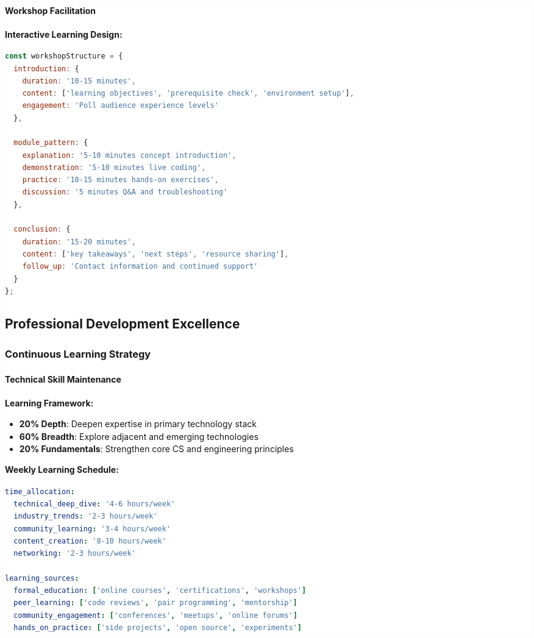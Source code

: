 #### Workshop Facilitation

**Interactive Learning Design:**
```javascript
const workshopStructure = {
  introduction: {
    duration: '10-15 minutes',
    content: ['learning objectives', 'prerequisite check', 'environment setup'],
    engagement: 'Poll audience experience levels'
  },
  
  module_pattern: {
    explanation: '5-10 minutes concept introduction',
    demonstration: '5-10 minutes live coding',
    practice: '10-15 minutes hands-on exercises',
    discussion: '5 minutes Q&A and troubleshooting'
  },
  
  conclusion: {
    duration: '15-20 minutes',
    content: ['key takeaways', 'next steps', 'resource sharing'],
    follow_up: 'Contact information and continued support'
  }
};
```

## Professional Development Excellence

### Continuous Learning Strategy

#### Technical Skill Maintenance

**Learning Framework:**
- **20% Depth**: Deepen expertise in primary technology stack
- **60% Breadth**: Explore adjacent and emerging technologies
- **20% Fundamentals**: Strengthen core CS and engineering principles

**Weekly Learning Schedule:**
```yaml
time_allocation:
  technical_deep_dive: '4-6 hours/week'
  industry_trends: '2-3 hours/week'
  community_learning: '3-4 hours/week'
  content_creation: '8-10 hours/week'
  networking: '2-3 hours/week'

learning_sources:
  formal_education: ['online courses', 'certifications', 'workshops']
  peer_learning: ['code reviews', 'pair programming', 'mentorship']
  community_engagement: ['conferences', 'meetups', 'online forums']
  hands_on_practice: ['side projects', 'open source', 'experiments']
```

